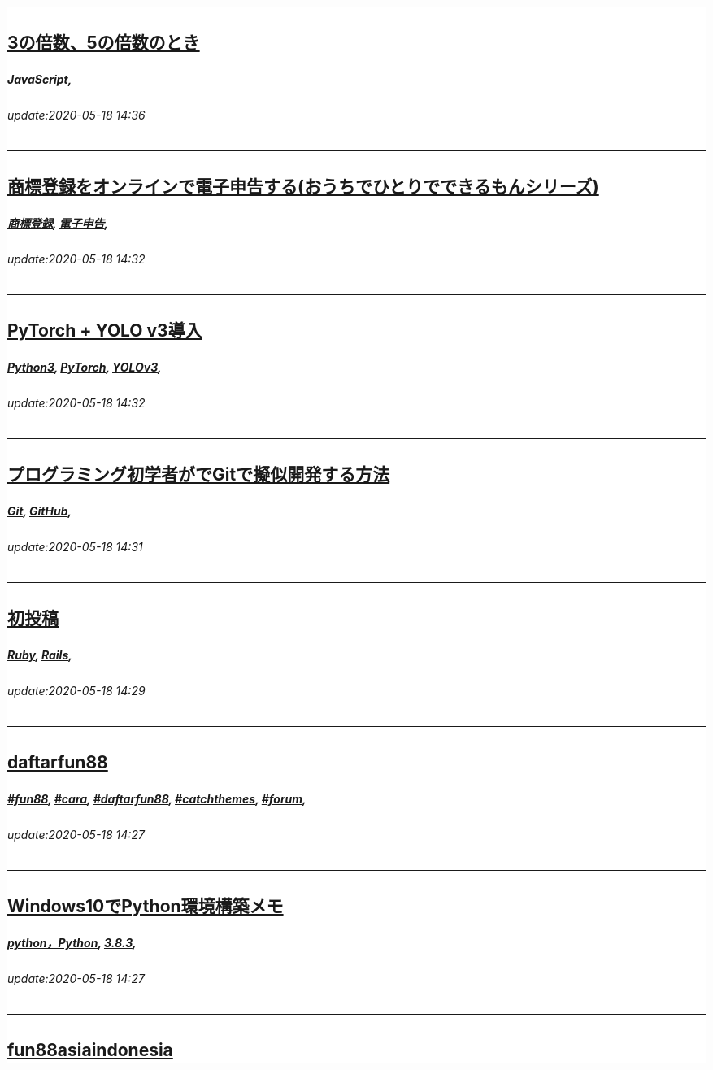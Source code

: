 
---
## [3の倍数、5の倍数のとき](https://qiita.com/yuuuchan/items/e070a1fbd325a58dfa36)
##### [JavaScript](https://qiita.com/tags/JavaScript), 
###### update:2020-05-18 14:36
---
## [商標登録をオンラインで電子申告する(おうちでひとりでできるもんシリーズ)](https://qiita.com/syoyo/items/da0b8aa25c1f20624c92)
##### [商標登録](https://qiita.com/tags/商標登録), [電子申告](https://qiita.com/tags/電子申告), 
###### update:2020-05-18 14:32
---
## [PyTorch + YOLO v3導入](https://qiita.com/MasanoriOGIHARA/items/745252df0873dad63a80)
##### [Python3](https://qiita.com/tags/Python3), [PyTorch](https://qiita.com/tags/PyTorch), [YOLOv3](https://qiita.com/tags/YOLOv3), 
###### update:2020-05-18 14:32
---
## [プログラミング初学者がでGitで擬似開発する方法](https://qiita.com/hx_kei/items/edc309ef1d3ab16bdab3)
##### [Git](https://qiita.com/tags/Git), [GitHub](https://qiita.com/tags/GitHub), 
###### update:2020-05-18 14:31
---
## [初投稿](https://qiita.com/ak0520/items/1e5e26096673dae8ba02)
##### [Ruby](https://qiita.com/tags/Ruby), [Rails](https://qiita.com/tags/Rails), 
###### update:2020-05-18 14:29
---
## [daftarfun88 ](https://qiita.com/daftarfun88/items/7da477f7e15512f05f8e)
##### [#fun88](https://qiita.com/tags/#fun88), [#cara](https://qiita.com/tags/#cara), [#daftarfun88](https://qiita.com/tags/#daftarfun88), [#catchthemes](https://qiita.com/tags/#catchthemes), [#forum](https://qiita.com/tags/#forum), 
###### update:2020-05-18 14:27
---
## [Windows10でPython環境構築メモ](https://qiita.com/qiita_mona/items/12c913353a8f003868e8)
##### [python，Python](https://qiita.com/tags/python，Python), [3.8.3](https://qiita.com/tags/3.8.3), 
###### update:2020-05-18 14:27
---
## [fun88asiaindonesia ](https://qiita.com/daftarfun88/items/668247035636252ccaed)